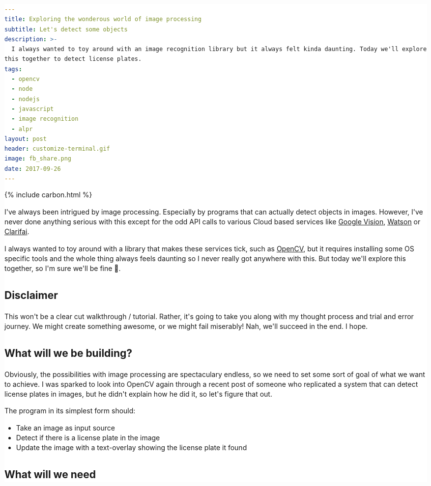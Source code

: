 ```yaml
---
title: Exploring the wonderous world of image processing
subtitle: Let's detect some objects
description: >-
  I always wanted to toy around with an image recognition library but it always felt kinda daunting. Today we'll explore this together to detect license plates.
tags:
  - opencv
  - node
  - nodejs
  - javascript
  - image recognition
  - alpr
layout: post
header: customize-terminal.gif
image: fb_share.png
date: 2017-09-26
---
```


{% include carbon.html %}

I've always been intrigued by image processing. Especially by programs that can actually detect objects in images. However, I've never done anything serious with this except for the odd API calls to various Cloud based services like [Google Vision](https://cloud.google.com/vision/), [Watson](https://www.ibm.com/watson/services/visual-recognition/) or [Clarifai](https://www.clarifai.com/api).

I always wanted to toy around with a library that makes these services tick, such as [OpenCV](http://opencv.org/), but it requires installing some OS specific tools and the whole thing always feels daunting so I never really got anywhere with this. But today we'll explore this together, so I'm sure we'll be fine 👀.

## Disclaimer

This won't be a clear cut walkthrough / tutorial. Rather, it's going to take you along with my thought process and trial and error journey. We might create something awesome, or we might fail miserably! Nah, we'll succeed in the end. I hope.

## What will we be building?

Obviously, the possibilities with image processing are spectaculary endless, so we need to set some sort of goal of what we want to achieve. I was sparked to look into OpenCV again through a recent post of someone who replicated a system that can detect license plates in images, but he didn't explain how he did it, so let's figure that out.

The program in its simplest form should:

* Take an image as input source
* Detect if there is a license plate in the image
* Update the image with a text-overlay showing the license plate it found

## What will we need
